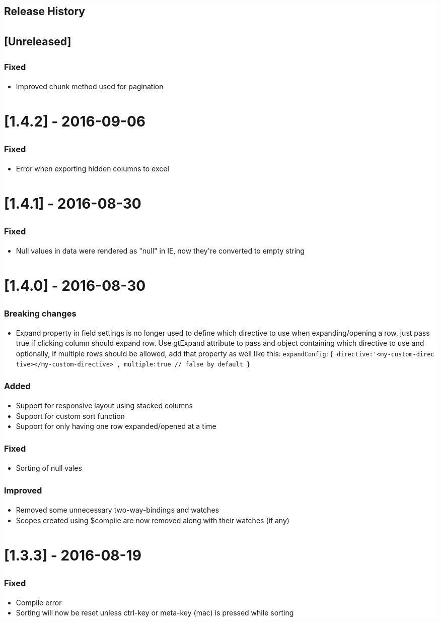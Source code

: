 Release History
---------------

## [Unreleased]
### Fixed
- Improved chunk method used for pagination

# [1.4.2] - 2016-09-06

### Fixed
- Error when exporting hidden columns to excel 

# [1.4.1] - 2016-08-30

### Fixed
- Null values in data were rendered as "null" in IE, now they're converted to empty string

# [1.4.0] - 2016-08-30
### Breaking changes
- Expand property in field settings is no longer used to define which directive to use when expanding/opening a row, just pass true if clicking column should expand row. Use gtExpand attribute to pass and object containing which directive to use and optionally, if multiple rows should be allowed, add that property as well like this:
`expandConfig:{
    directive:'<my-custom-directive></my-custom-directive>',
    multiple:true // false by default
 }`

### Added
- Support for responsive layout using stacked columns
- Support for custom sort function
- Support for only having one row expanded/opened at a time 

### Fixed
- Sorting of null vales

### Improved
- Removed some unnecessary two-way-bindings and watches
- Scopes created using $compile are now removed along with their watches (if any)

# [1.3.3] - 2016-08-19
### Fixed
- Compile error
- Sorting will now be reset unless ctrl-key or meta-key (mac) is pressed while sorting
